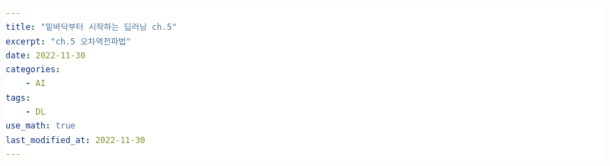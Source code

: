 ```yaml
---
title: "밑바닥부터 시작하는 딥러닝 ch.5"
excerpt: "ch.5 오차역전파법"
date: 2022-11-30
categories:
    - AI
tags:
    - DL
use_math: true
last_modified_at: 2022-11-30
---
```


<head>
  <style>
    table.dataframe {
      white-space: normal;
      width: 100%;
      height: 240px;
      display: block;
      overflow: auto;
      font-family: Arial, sans-serif;
      font-size: 0.9rem;
      line-height: 20px;
      text-align: center;
      border: 0px !important;
    }

    table.dataframe th {
      text-align: center;
      font-weight: bold;
      padding: 8px;
    }

    table.dataframe td {
      text-align: center;
      padding: 8px;
    }

    table.dataframe tr:hover {
      background: #b8d1f3; 
    }

    .output_prompt {
      overflow: auto;
      font-size: 0.9rem;
      line-height: 1.45;
      border-radius: 0.3rem;
      -webkit-overflow-scrolling: touch;
      padding: 0.8rem;
      margin-top: 0;
      margin-bottom: 15px;
      font: 1rem Consolas, "Liberation Mono", Menlo, Courier, monospace;
      color: $code-text-color;
      border: solid 1px $border-color;
      border-radius: 0.3rem;
      word-break: normal;
      white-space: pre;
    }
